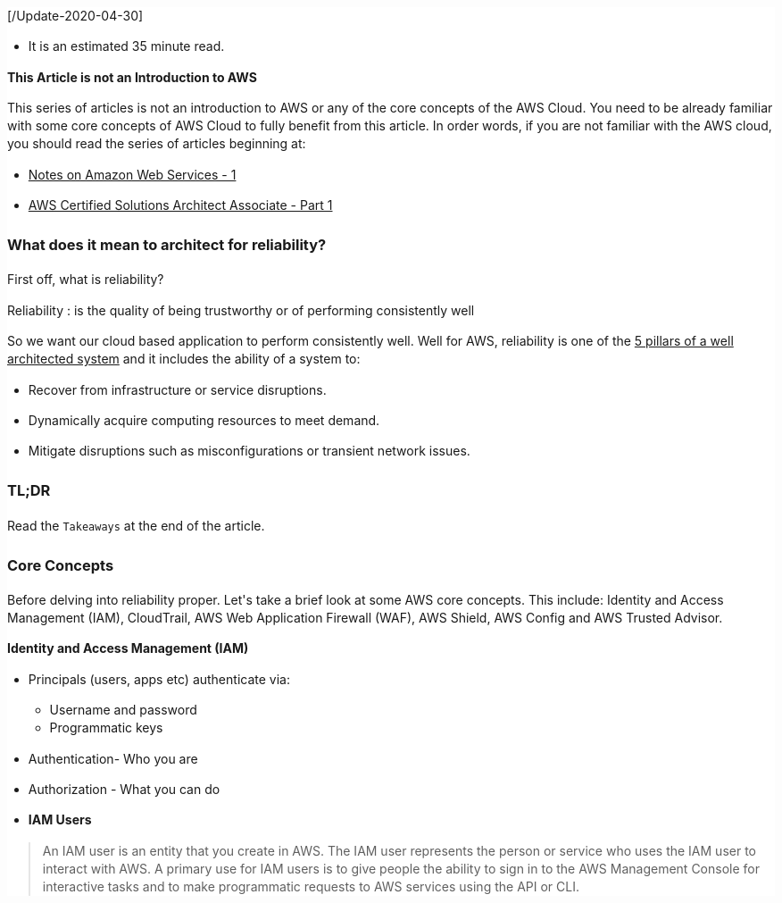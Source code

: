 [/Update-2020-04-30]

- It is an estimated 35 minute read.

__This Article is not an Introduction to AWS__

This series of articles is not an introduction to AWS or any of the core
concepts of the AWS Cloud. You need to be already familiar with some core
concepts of AWS Cloud to fully benefit from this article. In order words,
if you are not familiar with the AWS cloud, you should read the series of
articles beginning at:

- [Notes on Amazon Web Services - 1](/2020/03/02/Notes-on-Amazon-Web-Services_1_Introduction)

- [AWS Certified Solutions Architect Associate - Part 1](/2020/03/09/AWS_Certified-Solutions-Architect-Associate_Part-1_Key-services-relating-to-the-Exam)

### What does it mean to architect for reliability? ###

First off, what is reliability?

Reliability
: is the quality of being trustworthy or of performing consistently well

So we want our cloud based application to perform consistently well. Well for
AWS, reliability is one of the [5 pillars of a well architected system](https://aws.amazon.com/blogs/apn/the-5-pillars-of-the-aws-well-architected-framework/)
and it includes the ability of a system to:

- Recover from infrastructure or service disruptions.

- Dynamically acquire computing resources to meet demand.

- Mitigate disruptions such as misconfigurations or transient network issues.

### TL;DR ###

Read the `Takeaways` at the end of the article.

### Core Concepts ###

Before delving into reliability proper. Let's take a brief look at some AWS
core concepts. This include: Identity and Access Management (IAM), CloudTrail,
AWS Web Application Firewall (WAF), AWS Shield, AWS Config and AWS Trusted Advisor.

__Identity and Access Management (IAM)__

- Principals (users, apps etc) authenticate via:

  * Username and password
  * Programmatic keys

- Authentication- Who you are

- Authorization - What you can do

- __IAM Users__

> An IAM user is an entity that you create in AWS. The IAM user represents the
> person or service who uses the IAM user to interact with AWS. A primary use for
> IAM users is to give people the ability to sign in to the AWS Management Console
> for interactive tasks and to make programmatic requests to AWS services using
> the API or CLI.
